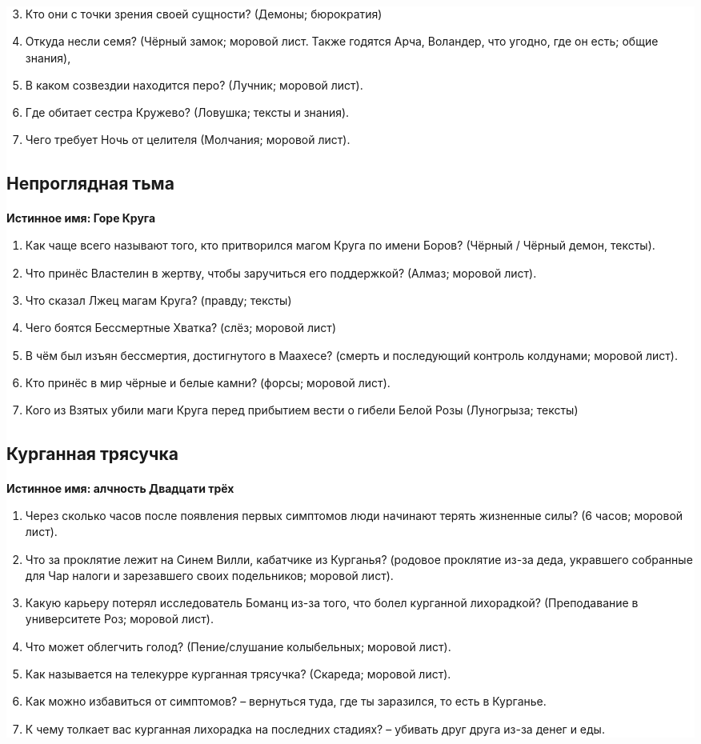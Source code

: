 3.  Кто они с точки зрения своей сущности? (Демоны; бюрократия)

4.  Откуда несли семя? (Чёрный замок; моровой лист. Также годятся Арча,
    Воландер, что угодно, где он есть; общие знания),

5.  В каком созвездии находится перо? (Лучник; моровой лист).

6.  Где обитает сестра Кружево? (Ловушка; тексты и знания).

7.  Чего требует Ночь от целителя (Молчания; моровой лист).

Непроглядная тьма
-----------------

**Истинное имя: Горе Круга**

1.  Как чаще всего называют того, кто притворился магом Круга по имени
    Боров? (Чёрный / Чёрный демон, тексты).

2.  Что принёс Властелин в жертву, чтобы заручиться его поддержкой?
    (Алмаз; моровой лист).

3.  Что сказал Лжец магам Круга? (правду; тексты)

4.  Чего боятся Бессмертные Хватка? (слёз; моровой лист)

5.  В чём был изъян бессмертия, достигнутого в Маахесе? (смерть и
    последующий контроль колдунами; моровой лист).

6.  Кто принёс в мир чёрные и белые камни? (форсы; моровой лист).

7.  Кого из Взятых убили маги Круга перед прибытием вести о гибели Белой
    Розы (Луногрыза; тексты)

Курганная трясучка
------------------

**Истинное имя: алчность Двадцати трёх**

1.  Через сколько часов после появления первых симптомов люди начинают
    терять жизненные силы? (6 часов; моровой лист).

2.  Что за проклятие лежит на Синем Вилли, кабатчике из Курганья?
    (родовое проклятие из-за деда, укравшего собранные для Чар налоги и
    зарезавшего своих подельников; моровой лист).

3.  Какую карьеру потерял исследователь Боманц из-за того, что болел
    курганной лихорадкой? (Преподавание в университете Роз; моровой
    лист).

4.  Что может облегчить голод? (Пение/слушание колыбельных; моровой
    лист).

5.  Как называется на телекурре курганная трясучка? (Скареда; моровой
    лист).

6.  Как можно избавиться от симптомов? – вернуться туда, где ты
    заразился, то есть в Курганье.

7.  К чему толкает вас курганная лихорадка на последних стадиях? –
    убивать друг друга из-за денег и еды.
